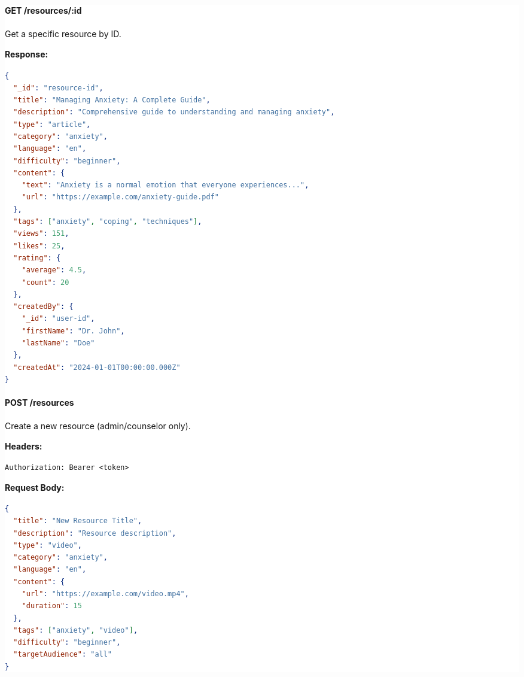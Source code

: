 
#### GET /resources/:id
Get a specific resource by ID.

**Response:**
```json
{
  "_id": "resource-id",
  "title": "Managing Anxiety: A Complete Guide",
  "description": "Comprehensive guide to understanding and managing anxiety",
  "type": "article",
  "category": "anxiety",
  "language": "en",
  "difficulty": "beginner",
  "content": {
    "text": "Anxiety is a normal emotion that everyone experiences...",
    "url": "https://example.com/anxiety-guide.pdf"
  },
  "tags": ["anxiety", "coping", "techniques"],
  "views": 151,
  "likes": 25,
  "rating": {
    "average": 4.5,
    "count": 20
  },
  "createdBy": {
    "_id": "user-id",
    "firstName": "Dr. John",
    "lastName": "Doe"
  },
  "createdAt": "2024-01-01T00:00:00.000Z"
}
```

#### POST /resources
Create a new resource (admin/counselor only).

**Headers:**
```
Authorization: Bearer <token>
```

**Request Body:**
```json
{
  "title": "New Resource Title",
  "description": "Resource description",
  "type": "video",
  "category": "anxiety",
  "language": "en",
  "content": {
    "url": "https://example.com/video.mp4",
    "duration": 15
  },
  "tags": ["anxiety", "video"],
  "difficulty": "beginner",
  "targetAudience": "all"
}
```
